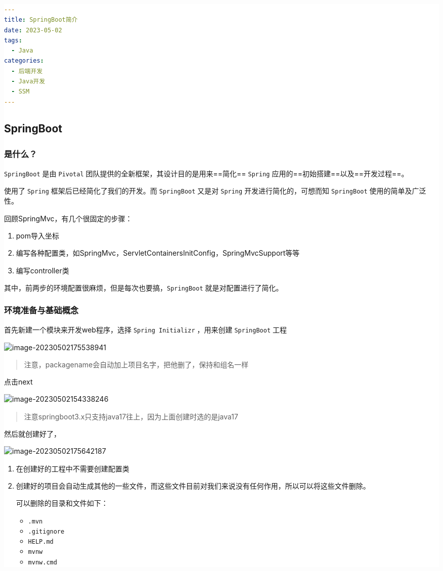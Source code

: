 ```yaml
---
title: SpringBoot简介
date: 2023-05-02
tags: 
  - Java
categories: 
  - 后端开发
  - Java开发
  - SSM
---
```


## SpringBoot

### 是什么？

`SpringBoot` 是由 `Pivotal` 团队提供的全新框架，其设计目的是用来==简化== `Spring` 应用的==初始搭建==以及==开发过程==。

使用了 `Spring` 框架后已经简化了我们的开发。而 `SpringBoot` 又是对 `Spring` 开发进行简化的，可想而知 `SpringBoot` 使用的简单及广泛性。

回顾SpringMvc，有几个很固定的步骤：

1. pom导入坐标

2. 编写各种配置类，如SpringMvc，ServletContainersInitConfig，SpringMvcSupport等等
3. 编写controller类

其中，前两步的环境配置很麻烦，但是每次也要搞，`SpringBoot` 就是对配置进行了简化。

### 环境准备与基础概念

首先新建一个模块来开发web程序，选择 `Spring Initializr` ，用来创建 `SpringBoot` 工程

![image-20230502175538941](https://typora-1309665611.cos.ap-nanjing.myqcloud.com/typora/image-20230502175538941.png)

> 注意，packagename会自动加上项目名字，把他删了，保持和组名一样

点击next

![image-20230502154338246](https://typora-1309665611.cos.ap-nanjing.myqcloud.com/typora/image-20230502154338246.png)

> 注意springboot3.x只支持java17往上，因为上面创建时选的是java17

然后就创建好了，

![image-20230502175642187](https://typora-1309665611.cos.ap-nanjing.myqcloud.com/typora/image-20230502175642187.png)

1. 在创建好的工程中不需要创建配置类

2. 创建好的项目会自动生成其他的一些文件，而这些文件目前对我们来说没有任何作用，所以可以将这些文件删除。

   可以删除的目录和文件如下：

   * `.mvn`	
   * `.gitignore`
   * `HELP.md`
   * `mvnw`
   * `mvnw.cmd`
